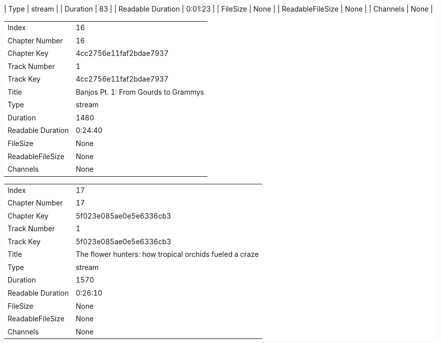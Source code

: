 | Type | stream |
| Duration | 83 |
| Readable Duration | 0:01:23 |
| FileSize | None |
| ReadableFileSize | None |
| Channels | None |

|  |  |
| - | - |
| Index | 16 |
| Chapter Number | 16 |
| Chapter Key | 4cc2756e11faf2bdae7937 |
| Track Number | 1 |
| Track Key | 4cc2756e11faf2bdae7937 |
| Title | Banjos Pt. 1: From Gourds to Grammys |
| Type | stream |
| Duration | 1480 |
| Readable Duration | 0:24:40 |
| FileSize | None |
| ReadableFileSize | None |
| Channels | None |

|  |  |
| - | - |
| Index | 17 |
| Chapter Number | 17 |
| Chapter Key | 5f023e085ae0e5e6336cb3 |
| Track Number | 1 |
| Track Key | 5f023e085ae0e5e6336cb3 |
| Title | The flower hunters: how tropical orchids fueled a craze |
| Type | stream |
| Duration | 1570 |
| Readable Duration | 0:26:10 |
| FileSize | None |
| ReadableFileSize | None |
| Channels | None |
